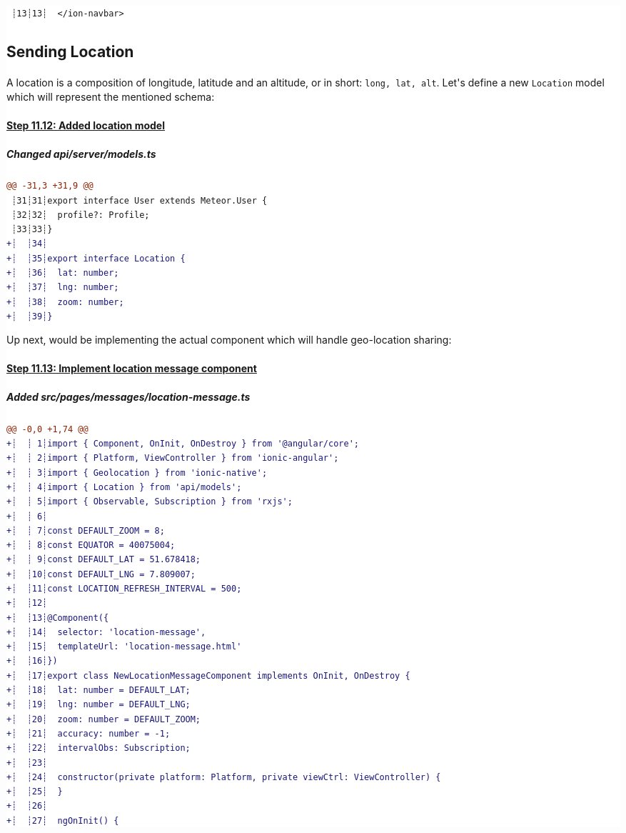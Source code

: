 ```diff
 ┊13┊13┊  </ion-navbar>
```

[}]: #

## Sending Location

A location is a composition of longitude, latitude and an altitude, or in short: `long, lat, alt`. Let's define a new `Location` model which will represent the mentioned schema:

[{]: <helper> (diffStep 11.12)

#### [Step 11.12: Added location model](https://github.com/Urigo/Ionic2CLI-Meteor-WhatsApp/commit/d2391cd)

##### Changed api&#x2F;server&#x2F;models.ts
```diff
@@ -31,3 +31,9 @@
 ┊31┊31┊export interface User extends Meteor.User {
 ┊32┊32┊  profile?: Profile;
 ┊33┊33┊}
+┊  ┊34┊
+┊  ┊35┊export interface Location {
+┊  ┊36┊  lat: number;
+┊  ┊37┊  lng: number;
+┊  ┊38┊  zoom: number;
+┊  ┊39┊}
```

[}]: #

Up next, would be implementing the actual component which will handle geo-location sharing:

[{]: <helper> (diffStep 11.13)

#### [Step 11.13: Implement location message component](https://github.com/Urigo/Ionic2CLI-Meteor-WhatsApp/commit/c21c02b)

##### Added src&#x2F;pages&#x2F;messages&#x2F;location-message.ts
```diff
@@ -0,0 +1,74 @@
+┊  ┊ 1┊import { Component, OnInit, OnDestroy } from '@angular/core';
+┊  ┊ 2┊import { Platform, ViewController } from 'ionic-angular';
+┊  ┊ 3┊import { Geolocation } from 'ionic-native';
+┊  ┊ 4┊import { Location } from 'api/models';
+┊  ┊ 5┊import { Observable, Subscription } from 'rxjs';
+┊  ┊ 6┊
+┊  ┊ 7┊const DEFAULT_ZOOM = 8;
+┊  ┊ 8┊const EQUATOR = 40075004;
+┊  ┊ 9┊const DEFAULT_LAT = 51.678418;
+┊  ┊10┊const DEFAULT_LNG = 7.809007;
+┊  ┊11┊const LOCATION_REFRESH_INTERVAL = 500;
+┊  ┊12┊
+┊  ┊13┊@Component({
+┊  ┊14┊  selector: 'location-message',
+┊  ┊15┊  templateUrl: 'location-message.html'
+┊  ┊16┊})
+┊  ┊17┊export class NewLocationMessageComponent implements OnInit, OnDestroy {
+┊  ┊18┊  lat: number = DEFAULT_LAT;
+┊  ┊19┊  lng: number = DEFAULT_LNG;
+┊  ┊20┊  zoom: number = DEFAULT_ZOOM;
+┊  ┊21┊  accuracy: number = -1;
+┊  ┊22┊  intervalObs: Subscription;
+┊  ┊23┊
+┊  ┊24┊  constructor(private platform: Platform, private viewCtrl: ViewController) {
+┊  ┊25┊  }
+┊  ┊26┊
+┊  ┊27┊  ngOnInit() {
```

[{]: <helper> (diffStep 11.1)
[{]: <helper> (diffStep 11.3)
[{]: <helper> (diffStep 11.4)
[{]: <helper> (diffStep 11.5)
[{]: <helper> (diffStep 11.6)
[{]: <helper> (diffStep 11.7)
[{]: <helper> (diffStep 11.8)
[{]: <helper> (diffStep 11.9)
[{]: <helper> (diffStep 11.1)
[{]: <helper> (diffStep 11.11)
[{]: <helper> (diffStep 11.14)
[{]: <helper> (diffStep 11.15)
[{]: <helper> (diffStep 11.16)
[{]: <helper> (diffStep 11.17)
[{]: <helper> (diffStep 11.18)
[{]: <helper> (diffStep 11.19)
[{]: <helper> (diffStep 11.2)
[{]: <helper> (diffStep 11.21)
[{]: <helper> (diffStep 11.22)
[{]: <helper> (diffStep 11.23)
[{]: <helper> (navStep nextRef="https://angular-meteor.com/tutorials/whatsapp2/ionic/file-upload" prevRef="https://angular-meteor.com/tutorials/whatsapp2/ionic/filter-and-pagination")